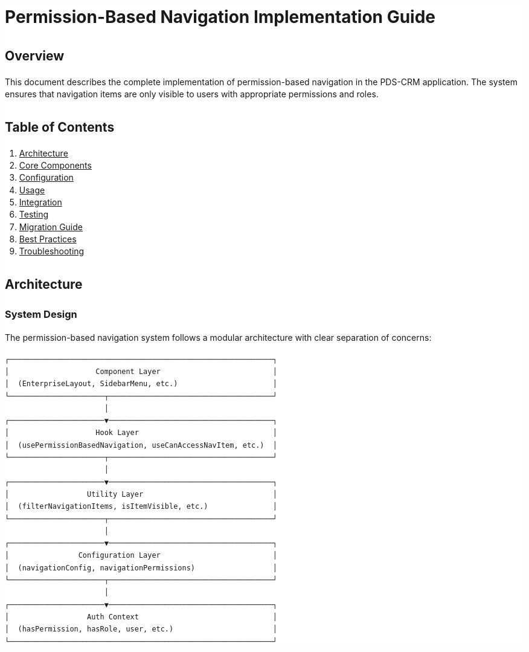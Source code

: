 # Permission-Based Navigation Implementation Guide

## Overview

This document describes the complete implementation of permission-based navigation in the PDS-CRM application. The system ensures that navigation items are only visible to users with appropriate permissions and roles.

## Table of Contents

1. [Architecture](#architecture)
2. [Core Components](#core-components)
3. [Configuration](#configuration)
4. [Usage](#usage)
5. [Integration](#integration)
6. [Testing](#testing)
7. [Migration Guide](#migration-guide)
8. [Best Practices](#best-practices)
9. [Troubleshooting](#troubleshooting)

## Architecture

### System Design

The permission-based navigation system follows a modular architecture with clear separation of concerns:

```
┌─────────────────────────────────────────────────────────────┐
│                    Component Layer                          │
│  (EnterpriseLayout, SidebarMenu, etc.)                      │
└──────────────────────┬──────────────────────────────────────┘
                       │
┌──────────────────────▼──────────────────────────────────────┐
│                    Hook Layer                               │
│  (usePermissionBasedNavigation, useCanAccessNavItem, etc.)  │
└──────────────────────┬──────────────────────────────────────┘
                       │
┌──────────────────────▼──────────────────────────────────────┐
│                  Utility Layer                              │
│  (filterNavigationItems, isItemVisible, etc.)               │
└──────────────────────┬──────────────────────────────────────┘
                       │
┌──────────────────────▼──────────────────────────────────────┐
│                Configuration Layer                          │
│  (navigationConfig, navigationPermissions)                  │
└──────────────────────┬──────────────────────────────────────┘
                       │
┌──────────────────────▼──────────────────────────────────────┐
│                  Auth Context                               │
│  (hasPermission, hasRole, user, etc.)                       │
└─────────────────────────────────────────────────────────────┘
```
